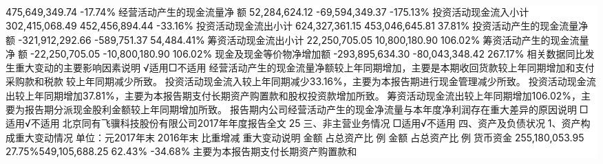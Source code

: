 475,649,349.74
-17.74%
经营活动产生的现金流量净
额
52,284,624.12
-69,594,349.37
-175.13%
投资活动现金流入小计
302,415,068.49
452,456,894.44
-33.16%
投资活动现金流出小计
624,327,361.15
453,046,645.81
37.81%
投资活动产生的现金流量净
额
-321,912,292.66
-589,751.37
54,484.41%
筹资活动现金流出小计
22,250,705.05
10,800,180.90
106.02%
筹资活动产生的现金流量净
额
-22,250,705.05
-10,800,180.90
106.02%
现金及现金等价物净增加额
-293,895,634.30
-80,043,348.42
267.17%
相关数据同比发生重大变动的主要影响因素说明
√适用□不适用
经营活动产生的现金流量净额较上年同期增加，主要是本期收回货款较上年同期增加和支付采购款和税款
较上年同期减少所致。
投资活动现金流入较上年同期减少33.16%，主要为本报告期进行现金管理减少所致。
投资活动现金流出较上年同期增加37.81%，主要为本报告期支付长期资产购置款和股权投资款增加所致。
筹资活动现金流出较上年同期增加106.02%，主要为报告期分派现金股利金额较上年同期增加所致。
报告期内公司经营活动产生的现金净流量与本年度净利润存在重大差异的原因说明
□适用√不适用
北京同有飞骥科技股份有限公司2017年年度报告全文
25
三、非主营业务情况
□适用√不适用
四、资产及负债状况
1、资产构成重大变动情况
单位：元2017年末
2016年末
比重增减
重大变动说明
金额
占总资产比
例
金额
占总资产比
例
货币资金
255,180,053.95
27.75%549,105,688.25
62.43%
-34.68%
主要为本报告期支付长期资产购置款和